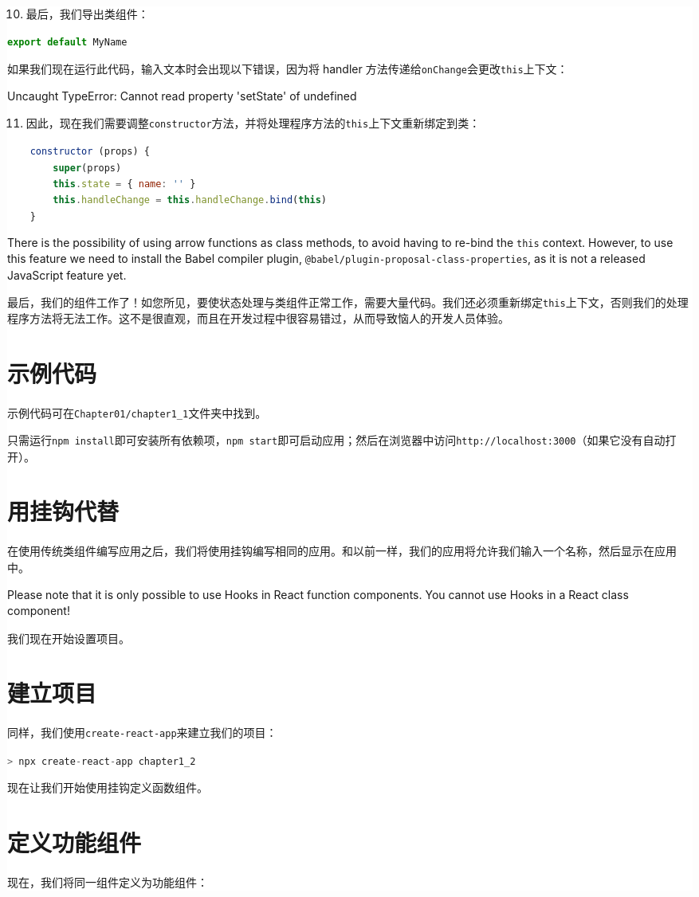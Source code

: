 10.  最后，我们导出类组件：

```jsx
export default MyName
```

如果我们现在运行此代码，输入文本时会出现以下错误，因为将 handler 方法传递给`onChange`会更改`this`上下文：

Uncaught TypeError: Cannot read property 'setState' of undefined

11.  因此，现在我们需要调整`constructor`方法，并将处理程序方法的`this`上下文重新绑定到类：

```jsx
    constructor (props) {
        super(props)
        this.state = { name: '' }
        this.handleChange = this.handleChange.bind(this)
    }
```

There is the possibility of using arrow functions as class methods, to avoid having to re-bind the `this` context. However, to use this feature we need to install the Babel compiler plugin, `@babel/plugin-proposal-class-properties`, as it is not a released JavaScript feature yet.

最后，我们的组件工作了！如您所见，要使状态处理与类组件正常工作，需要大量代码。我们还必须重新绑定`this`上下文，否则我们的处理程序方法将无法工作。这不是很直观，而且在开发过程中很容易错过，从而导致恼人的开发人员体验。

# 示例代码

示例代码可在`Chapter01/chapter1_1`文件夹中找到。

只需运行`npm install`即可安装所有依赖项，`npm start`即可启动应用；然后在浏览器中访问`http://localhost:3000`（如果它没有自动打开）。

# 用挂钩代替

在使用传统类组件编写应用之后，我们将使用挂钩编写相同的应用。和以前一样，我们的应用将允许我们输入一个名称，然后显示在应用中。

Please note that it is only possible to use Hooks in React function components. You cannot use Hooks in a React class component!

我们现在开始设置项目。

# 建立项目

同样，我们使用`create-react-app`来建立我们的项目：

```jsx
> npx create-react-app chapter1_2
```

现在让我们开始使用挂钩定义函数组件。

# 定义功能组件

现在，我们将同一组件定义为功能组件：
